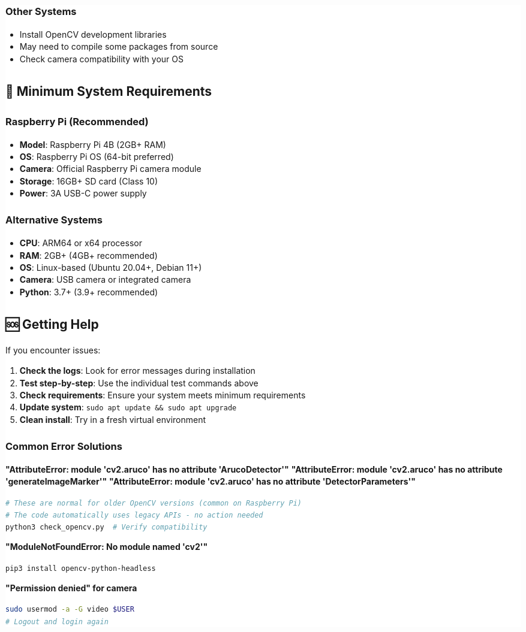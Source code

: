 ### Other Systems
- Install OpenCV development libraries
- May need to compile some packages from source
- Check camera compatibility with your OS

## 🎯 Minimum System Requirements

### Raspberry Pi (Recommended)
- **Model**: Raspberry Pi 4B (2GB+ RAM)
- **OS**: Raspberry Pi OS (64-bit preferred)
- **Camera**: Official Raspberry Pi camera module
- **Storage**: 16GB+ SD card (Class 10)
- **Power**: 3A USB-C power supply

### Alternative Systems
- **CPU**: ARM64 or x64 processor
- **RAM**: 2GB+ (4GB+ recommended)
- **OS**: Linux-based (Ubuntu 20.04+, Debian 11+)
- **Camera**: USB camera or integrated camera
- **Python**: 3.7+ (3.9+ recommended)

## 🆘 Getting Help

If you encounter issues:

1. **Check the logs**: Look for error messages during installation
2. **Test step-by-step**: Use the individual test commands above
3. **Check requirements**: Ensure your system meets minimum requirements
4. **Update system**: `sudo apt update && sudo apt upgrade`
5. **Clean install**: Try in a fresh virtual environment

### Common Error Solutions

**"AttributeError: module 'cv2.aruco' has no attribute 'ArucoDetector'"**
**"AttributeError: module 'cv2.aruco' has no attribute 'generateImageMarker'"**
**"AttributeError: module 'cv2.aruco' has no attribute 'DetectorParameters'"**
```bash
# These are normal for older OpenCV versions (common on Raspberry Pi)
# The code automatically uses legacy APIs - no action needed
python3 check_opencv.py  # Verify compatibility
```

**"ModuleNotFoundError: No module named 'cv2'"**
```bash
pip3 install opencv-python-headless
```

**"Permission denied" for camera**
```bash
sudo usermod -a -G video $USER
# Logout and login again
```
